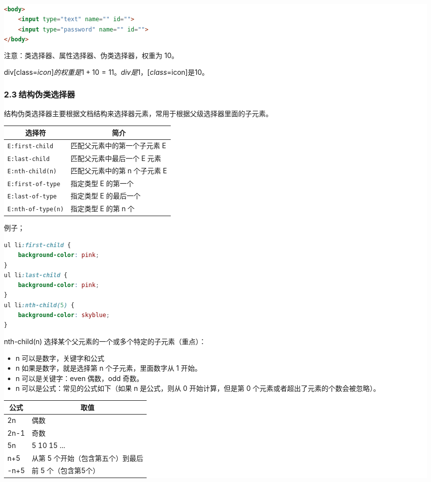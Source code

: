 ```html
<body>
    <input type="text" name="" id="">
    <input type="password" name="" id="">
</body>
```

注意：类选择器、属性选择器、伪类选择器，权重为 10。

div[class=$icon] 的权重是1+10=11。div是1，[class=$icon]是10。

### 2.3 结构伪类选择器

结构伪类选择器主要根据文档结构来选择器元素，常用于根据父级选择器里面的子元素。

| 选择符              | 简介                          |
| ------------------  | ----------------------------- |
| `E:first-child`     | 匹配父元素中的第一个子元素 E  |
| `E:last-child`      | 匹配父元素中最后一个 E 元素   |
| `E:nth-child(n)`    | 匹配父元素中的第 n 个子元素 E |
| `E:first-of-type`   | 指定类型 E 的第一个           |
| `E:last-of-type`    | 指定类型 E 的最后一个         |
| `E:nth-of-type(n)`  | 指定类型 E 的第 n 个          |

例子；
```css
ul li:first-child {
    background-color: pink;
}
ul li:last-child {
    background-color: pink;
}
ul li:nth-child(5) {
    background-color: skyblue;
}
```

nth-child(n) 选择某个父元素的一个或多个特定的子元素（重点）：
- n 可以是数字，关键字和公式
- n 如果是数字，就是选择第 n 个子元素，里面数字从 1 开始。
- n 可以是关键字：even 偶数，odd 奇数。
- n 可以是公式：常见的公式如下（如果 n 是公式，则从 0 开始计算，但是第 0 个元素或者超出了元素的个数会被忽略）。

| 公式 | 取值                              |
| ---- | --------------------------------- |
| 2n   | 偶数                              |
| 2n-1 | 奇数                              |
| 5n   | 5 10 15 ...                       |
| n+5  | 从第 5 个开始（包含第五个）到最后 |
| -n+5 | 前 5 个（包含第5个）              |
